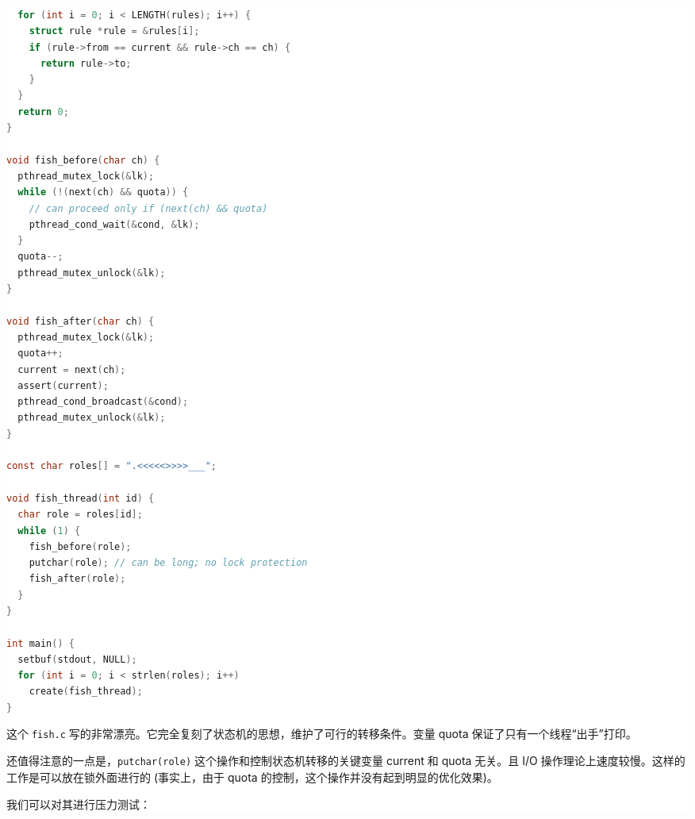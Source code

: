 ```c
  for (int i = 0; i < LENGTH(rules); i++) {
    struct rule *rule = &rules[i];
    if (rule->from == current && rule->ch == ch) {
      return rule->to;
    }
  }
  return 0;
}

void fish_before(char ch) {
  pthread_mutex_lock(&lk);
  while (!(next(ch) && quota)) {
    // can proceed only if (next(ch) && quota)
    pthread_cond_wait(&cond, &lk);
  }
  quota--;
  pthread_mutex_unlock(&lk);
}

void fish_after(char ch) {
  pthread_mutex_lock(&lk);
  quota++;
  current = next(ch);
  assert(current);
  pthread_cond_broadcast(&cond);
  pthread_mutex_unlock(&lk);
}

const char roles[] = ".<<<<<>>>>___";

void fish_thread(int id) {
  char role = roles[id];
  while (1) {
    fish_before(role);
    putchar(role); // can be long; no lock protection
    fish_after(role);
  }
}

int main() {
  setbuf(stdout, NULL);
  for (int i = 0; i < strlen(roles); i++)
    create(fish_thread);
}
```

这个 `fish.c` 写的非常漂亮。它完全复刻了状态机的思想，维护了可行的转移条件。变量 quota 保证了只有一个线程“出手”打印。

还值得注意的一点是，`putchar(role)` 这个操作和控制状态机转移的关键变量 current 和 quota 无关。且 I/O 操作理论上速度较慢。这样的工作是可以放在锁外面进行的 (事实上，由于 quota 的控制，这个操作并没有起到明显的优化效果)。

我们可以对其进行压力测试：
